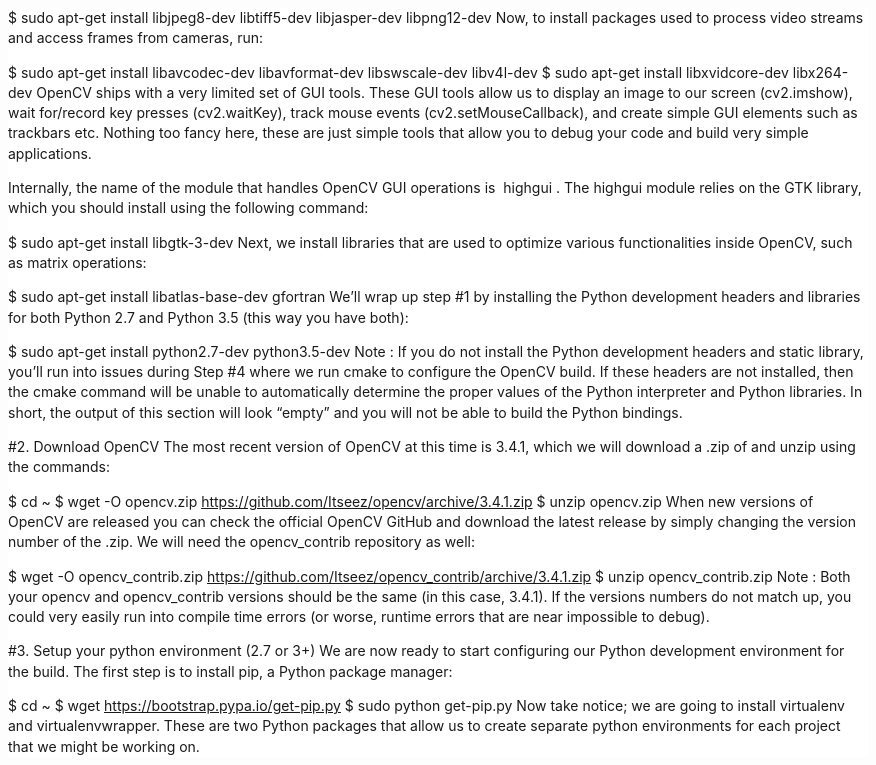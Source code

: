 $​ sudo apt-get install libjpeg8-dev libtiff5-dev libjasper-dev
libpng12-dev
Now, to install packages used to process video streams and access frames from cameras, run:

$​ sudo apt-get install libavcodec-dev libavformat-dev libswscale-dev
libv4l-dev
$​ sudo apt-get install libxvidcore-dev libx264-dev
OpenCV ships with a very limited set of GUI tools. These GUI tools allow us to display an image to our screen (cv2.imshow), wait for/record key presses (cv2.waitKey), track mouse events (cv2.setMouseCallback), and create simple GUI elements such as trackbars etc. Nothing too fancy here, these are just simple tools that allow you to debug your code and build very simple applications.

Internally, the name of the module that handles OpenCV GUI operations is ​ highgui ​. The highgui ​module relies on the GTK library, which you should install using the following command:

$​ sudo apt-get install libgtk-3-dev
Next, we install libraries that are used to optimize various functionalities inside OpenCV, such as matrix operations:

$​ sudo apt-get install libatlas-base-dev gfortran
We’ll wrap up step #1 by installing the Python development headers and libraries for both Python 2.7 and Python 3.5 (this way you have both):

$​ sudo apt-get install python2.7-dev python3.5-dev
Note : If you do not install the Python development headers and static library, you’ll run into issues during Step #4 where we run cmake to configure the OpenCV build. If these headers are not installed, then the cmake command will be unable to automatically determine the proper values of the Python interpreter and Python libraries. In short, the output of this section will look “empty” and you will not be able to build the Python bindings.

#2. Download OpenCV
The most recent version of OpenCV at this time is 3.4.1, which we will download a .zip of and unzip using the commands:

$​ cd ~
$​ wget -O opencv.zip https://github.com/Itseez/opencv/archive/3.4.1.zip
$​ unzip opencv.zip
When new versions of OpenCV are released you can check the official OpenCV GitHub and download the latest release by simply changing the version number of the .zip. We will need the opencv_contrib repository as well:

$​ wget -O opencv_contrib.zip
https://github.com/Itseez/opencv_contrib/archive/3.4.1.zip
$​ unzip opencv_contrib.zip
Note : Both your opencv and opencv_contrib versions should be the same (in this case, 3.4.1). If the versions numbers do not match up, you could very easily run into compile time errors (or worse, runtime errors that are near impossible to debug).

#3. Setup your python environment (2.7 or 3+)
We are now ready to start configuring our Python development environment for the build. The first step is to install ​pip​, a Python package manager:

$​ cd ~
$​ wget https://bootstrap.pypa.io/get-pip.py
$​ sudo python get-pip.py
Now take notice; we are going to install virtualenv and virtualenvwrapper. These are two Python packages that allow us to create separate python environments for each project that we might be working on.
